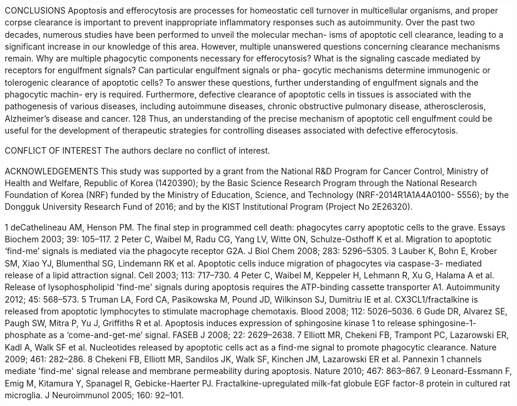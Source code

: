 CONCLUSIONS
Apoptosis and efferocytosis are processes for homeostatic cell
turnover in multicellular organisms, and proper corpse clearance
is important to prevent inappropriate inflammatory responses
such as autoimmunity. Over the past two decades, numerous
studies have been performed to unveil the molecular mechan-
isms of apoptotic cell clearance, leading to a significant increase
in our knowledge of this area. However, multiple unanswered
questions concerning clearance mechanisms remain. Why are
multiple phagocytic components necessary for efferocytosis?
What is the signaling cascade mediated by receptors for
engulfment signals? Can particular engulfment signals or pha-
gocytic mechanisms determine immunogenic or tolerogenic
clearance of apoptotic cells? To answer these questions, further
understanding of engulfment signals and the phagocytic machin-
ery is required. Furthermore, defective clearance of apoptotic
cells in tissues is associated with the pathogenesis of various
diseases, including autoimmune diseases, chronic obstructive
pulmonary disease, atherosclerosis, Alzheimer’s disease and
cancer. 128 Thus, an understanding of the precise mechanism
of apoptotic cell engulfment could be useful for the development
of therapeutic strategies for controlling diseases associated with
defective efferocytosis.

CONFLICT OF INTEREST
The authors declare no conflict of interest.

ACKNOWLEDGEMENTS
This study was supported by a grant from the National R&D Program
for Cancer Control, Ministry of Health and Welfare, Republic of
Korea (1420390); by the Basic Science Research Program through the
National Research Foundation of Korea (NRF) funded by the Ministry
of Education, Science, and Technology (NRF-2014R1A1A4A0100-
5556); by the Dongguk University Research Fund of 2016; and by the
KIST Institutional Program (Project No 2E26320).

1 deCathelineau AM, Henson PM. The final step in programmed cell death:
phagocytes carry apoptotic cells to the grave. Essays Biochem 2003; 39:
105–117.
2 Peter C, Waibel M, Radu CG, Yang LV, Witte ON, Schulze-Osthoff K et al.
Migration to apoptotic ‘find-me’ signals is mediated via the phagocyte
receptor G2A. J Biol Chem 2008; 283: 5296–5305.
3 Lauber K, Bohn E, Krober SM, Xiao YJ, Blumenthal SG, Lindemann RK
et al. Apoptotic cells induce migration of phagocytes via caspase-3-
mediated release of a lipid attraction signal. Cell 2003; 113: 717–730.
4 Peter C, Waibel M, Keppeler H, Lehmann R, Xu G, Halama A et al.
Release of lysophospholipid 'find-me' signals during apoptosis requires the
ATP-binding cassette transporter A1. Autoimmunity 2012; 45: 568–573.
5 Truman LA, Ford CA, Pasikowska M, Pound JD, Wilkinson SJ, Dumitriu IE
et al. CX3CL1/fractalkine is released from apoptotic lymphocytes to
stimulate macrophage chemotaxis. Blood 2008; 112: 5026–5036.
6 Gude DR, Alvarez SE, Paugh SW, Mitra P, Yu J, Griffiths R et al. Apoptosis
induces expression of sphingosine kinase 1 to release sphingosine-1-
phosphate as a ‘come-and-get-me’ signal. FASEB J 2008; 22:
2629–2638.
7 Elliott MR, Chekeni FB, Trampont PC, Lazarowski ER, Kadl A, Walk SF
et al. Nucleotides released by apoptotic cells act as a find-me signal to
promote phagocytic clearance. Nature 2009; 461: 282–286.
8 Chekeni FB, Elliott MR, Sandilos JK, Walk SF, Kinchen JM,
Lazarowski ER et al. Pannexin 1 channels mediate 'find-me' signal release
and membrane permeability during apoptosis. Nature 2010; 467:
863–867.
9 Leonard-Essmann F, Emig M, Kitamura Y, Spanagel R, Gebicke-Haerter PJ.
Fractalkine-upregulated milk-fat globule EGF factor-8 protein in cultured rat
microglia. J Neuroimmunol 2005; 160: 92–101.